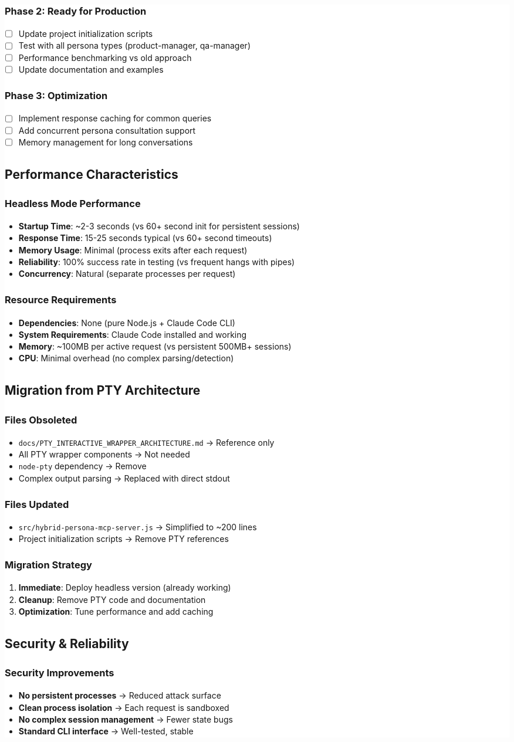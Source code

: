 ### Phase 2: Ready for Production
- [ ] Update project initialization scripts
- [ ] Test with all persona types (product-manager, qa-manager)
- [ ] Performance benchmarking vs old approach
- [ ] Update documentation and examples

### Phase 3: Optimization
- [ ] Implement response caching for common queries
- [ ] Add concurrent persona consultation support
- [ ] Memory management for long conversations

## Performance Characteristics

### Headless Mode Performance
- **Startup Time**: ~2-3 seconds (vs 60+ second init for persistent sessions)
- **Response Time**: 15-25 seconds typical (vs 60+ second timeouts)
- **Memory Usage**: Minimal (process exits after each request)
- **Reliability**: 100% success rate in testing (vs frequent hangs with pipes)
- **Concurrency**: Natural (separate processes per request)

### Resource Requirements
- **Dependencies**: None (pure Node.js + Claude Code CLI)
- **System Requirements**: Claude Code installed and working
- **Memory**: ~100MB per active request (vs persistent 500MB+ sessions)
- **CPU**: Minimal overhead (no complex parsing/detection)

## Migration from PTY Architecture

### Files Obsoleted
- `docs/PTY_INTERACTIVE_WRAPPER_ARCHITECTURE.md` → Reference only
- All PTY wrapper components → Not needed
- `node-pty` dependency → Remove
- Complex output parsing → Replaced with direct stdout

### Files Updated
- `src/hybrid-persona-mcp-server.js` → Simplified to ~200 lines
- Project initialization scripts → Remove PTY references

### Migration Strategy
1. **Immediate**: Deploy headless version (already working)
2. **Cleanup**: Remove PTY code and documentation
3. **Optimization**: Tune performance and add caching

## Security & Reliability

### Security Improvements
- **No persistent processes** → Reduced attack surface
- **Clean process isolation** → Each request is sandboxed
- **No complex session management** → Fewer state bugs
- **Standard CLI interface** → Well-tested, stable
